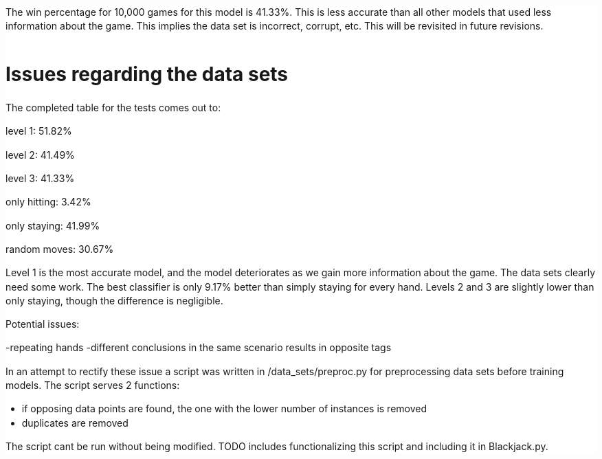 The win percentage for 10,000 games for this model is 41.33%. This is less accurate than all other models that used less information about the game. This implies the data set is incorrect, corrupt, etc. This will be revisited in future revisions.

# Issues regarding the data sets

The completed table for the tests comes out to:

level 1:        51.82%

level 2:        41.49%

level 3:        41.33%

only hitting:    3.42%

only staying:   41.99%

random moves:   30.67%

Level 1 is the most accurate model, and the model deteriorates as we gain more information about the game. The data sets clearly need some work. The best classifier is only 9.17% better than simply staying for every hand. Levels 2 and 3 are slightly lower than only staying, though the difference is negligible.

Potential issues:

-repeating hands
-different conclusions in the same scenario results in opposite tags

In an attempt to rectify these issue a script was written in /data_sets/preproc.py for preprocessing data sets before training models. The script serves 2 functions:

- if opposing data points are found, the one with the lower number of instances is removed
- duplicates are removed

The script cant be run without being modified. TODO includes functionalizing this script and including it in Blackjack.py.
